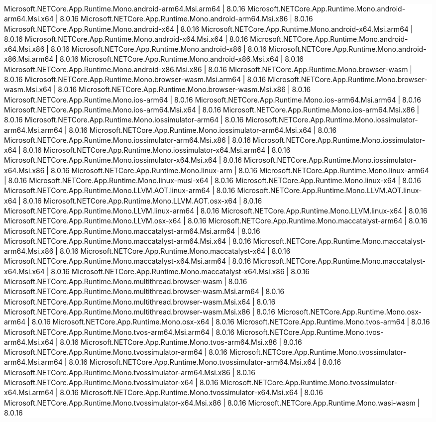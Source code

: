 Microsoft.NETCore.App.Runtime.Mono.android-arm64.Msi.arm64 | 8.0.16
Microsoft.NETCore.App.Runtime.Mono.android-arm64.Msi.x64 | 8.0.16
Microsoft.NETCore.App.Runtime.Mono.android-arm64.Msi.x86 | 8.0.16
Microsoft.NETCore.App.Runtime.Mono.android-x64 | 8.0.16
Microsoft.NETCore.App.Runtime.Mono.android-x64.Msi.arm64 | 8.0.16
Microsoft.NETCore.App.Runtime.Mono.android-x64.Msi.x64 | 8.0.16
Microsoft.NETCore.App.Runtime.Mono.android-x64.Msi.x86 | 8.0.16
Microsoft.NETCore.App.Runtime.Mono.android-x86 | 8.0.16
Microsoft.NETCore.App.Runtime.Mono.android-x86.Msi.arm64 | 8.0.16
Microsoft.NETCore.App.Runtime.Mono.android-x86.Msi.x64 | 8.0.16
Microsoft.NETCore.App.Runtime.Mono.android-x86.Msi.x86 | 8.0.16
Microsoft.NETCore.App.Runtime.Mono.browser-wasm | 8.0.16
Microsoft.NETCore.App.Runtime.Mono.browser-wasm.Msi.arm64 | 8.0.16
Microsoft.NETCore.App.Runtime.Mono.browser-wasm.Msi.x64 | 8.0.16
Microsoft.NETCore.App.Runtime.Mono.browser-wasm.Msi.x86 | 8.0.16
Microsoft.NETCore.App.Runtime.Mono.ios-arm64 | 8.0.16
Microsoft.NETCore.App.Runtime.Mono.ios-arm64.Msi.arm64 | 8.0.16
Microsoft.NETCore.App.Runtime.Mono.ios-arm64.Msi.x64 | 8.0.16
Microsoft.NETCore.App.Runtime.Mono.ios-arm64.Msi.x86 | 8.0.16
Microsoft.NETCore.App.Runtime.Mono.iossimulator-arm64 | 8.0.16
Microsoft.NETCore.App.Runtime.Mono.iossimulator-arm64.Msi.arm64 | 8.0.16
Microsoft.NETCore.App.Runtime.Mono.iossimulator-arm64.Msi.x64 | 8.0.16
Microsoft.NETCore.App.Runtime.Mono.iossimulator-arm64.Msi.x86 | 8.0.16
Microsoft.NETCore.App.Runtime.Mono.iossimulator-x64 | 8.0.16
Microsoft.NETCore.App.Runtime.Mono.iossimulator-x64.Msi.arm64 | 8.0.16
Microsoft.NETCore.App.Runtime.Mono.iossimulator-x64.Msi.x64 | 8.0.16
Microsoft.NETCore.App.Runtime.Mono.iossimulator-x64.Msi.x86 | 8.0.16
Microsoft.NETCore.App.Runtime.Mono.linux-arm | 8.0.16
Microsoft.NETCore.App.Runtime.Mono.linux-arm64 | 8.0.16
Microsoft.NETCore.App.Runtime.Mono.linux-musl-x64 | 8.0.16
Microsoft.NETCore.App.Runtime.Mono.linux-x64 | 8.0.16
Microsoft.NETCore.App.Runtime.Mono.LLVM.AOT.linux-arm64 | 8.0.16
Microsoft.NETCore.App.Runtime.Mono.LLVM.AOT.linux-x64 | 8.0.16
Microsoft.NETCore.App.Runtime.Mono.LLVM.AOT.osx-x64 | 8.0.16
Microsoft.NETCore.App.Runtime.Mono.LLVM.linux-arm64 | 8.0.16
Microsoft.NETCore.App.Runtime.Mono.LLVM.linux-x64 | 8.0.16
Microsoft.NETCore.App.Runtime.Mono.LLVM.osx-x64 | 8.0.16
Microsoft.NETCore.App.Runtime.Mono.maccatalyst-arm64 | 8.0.16
Microsoft.NETCore.App.Runtime.Mono.maccatalyst-arm64.Msi.arm64 | 8.0.16
Microsoft.NETCore.App.Runtime.Mono.maccatalyst-arm64.Msi.x64 | 8.0.16
Microsoft.NETCore.App.Runtime.Mono.maccatalyst-arm64.Msi.x86 | 8.0.16
Microsoft.NETCore.App.Runtime.Mono.maccatalyst-x64 | 8.0.16
Microsoft.NETCore.App.Runtime.Mono.maccatalyst-x64.Msi.arm64 | 8.0.16
Microsoft.NETCore.App.Runtime.Mono.maccatalyst-x64.Msi.x64 | 8.0.16
Microsoft.NETCore.App.Runtime.Mono.maccatalyst-x64.Msi.x86 | 8.0.16
Microsoft.NETCore.App.Runtime.Mono.multithread.browser-wasm | 8.0.16
Microsoft.NETCore.App.Runtime.Mono.multithread.browser-wasm.Msi.arm64 | 8.0.16
Microsoft.NETCore.App.Runtime.Mono.multithread.browser-wasm.Msi.x64 | 8.0.16
Microsoft.NETCore.App.Runtime.Mono.multithread.browser-wasm.Msi.x86 | 8.0.16
Microsoft.NETCore.App.Runtime.Mono.osx-arm64 | 8.0.16
Microsoft.NETCore.App.Runtime.Mono.osx-x64 | 8.0.16
Microsoft.NETCore.App.Runtime.Mono.tvos-arm64 | 8.0.16
Microsoft.NETCore.App.Runtime.Mono.tvos-arm64.Msi.arm64 | 8.0.16
Microsoft.NETCore.App.Runtime.Mono.tvos-arm64.Msi.x64 | 8.0.16
Microsoft.NETCore.App.Runtime.Mono.tvos-arm64.Msi.x86 | 8.0.16
Microsoft.NETCore.App.Runtime.Mono.tvossimulator-arm64 | 8.0.16
Microsoft.NETCore.App.Runtime.Mono.tvossimulator-arm64.Msi.arm64 | 8.0.16
Microsoft.NETCore.App.Runtime.Mono.tvossimulator-arm64.Msi.x64 | 8.0.16
Microsoft.NETCore.App.Runtime.Mono.tvossimulator-arm64.Msi.x86 | 8.0.16
Microsoft.NETCore.App.Runtime.Mono.tvossimulator-x64 | 8.0.16
Microsoft.NETCore.App.Runtime.Mono.tvossimulator-x64.Msi.arm64 | 8.0.16
Microsoft.NETCore.App.Runtime.Mono.tvossimulator-x64.Msi.x64 | 8.0.16
Microsoft.NETCore.App.Runtime.Mono.tvossimulator-x64.Msi.x86 | 8.0.16
Microsoft.NETCore.App.Runtime.Mono.wasi-wasm | 8.0.16